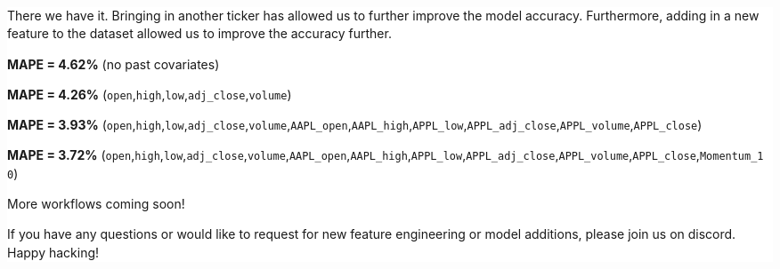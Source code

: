 There we have it. Bringing in another ticker has allowed us to further improve the model accuracy. Furthermore, adding in a new feature to the dataset allowed us to improve the accuracy further.

**MAPE = 4.62%** (no past covariates)

**MAPE = 4.26%** (`open`,`high`,`low`,`adj_close`,`volume`)

**MAPE = 3.93%** (`open`,`high`,`low`,`adj_close`,`volume`,`AAPL_open`,`AAPL_high`,`APPL_low`,`APPL_adj_close`,`APPL_volume`,`APPL_close`)

**MAPE = 3.72%** (`open`,`high`,`low`,`adj_close`,`volume`,`AAPL_open`,`AAPL_high`,`APPL_low`,`APPL_adj_close`,`APPL_volume`,`APPL_close`,`Momentum_10`)

More workflows coming soon!

If you have any questions or would like to request for new feature engineering or model additions, please join us on discord. Happy hacking!
